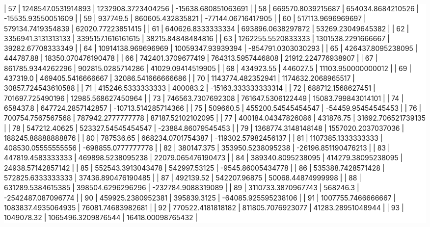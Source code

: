 | 57 | 1248547.0531914893 | 1232908.3723404256 | -15638.680851063691 |
| 58 | 669570.8039215687 | 654034.8684210526 | -15535.93550051609 |
| 59 | 937749.5 | 860605.432835821 | -77144.06716417905 |
| 60 | 517113.9696969697 | 579134.7419354839 | 62020.77223851415 |
| 61 | 640626.8333333334 | 693896.0638297872 | 53269.23049645382 |
| 62 | 3356941.3131313133 | 3395157.1616161615 | 38215.84848484816 |
| 63 | 1262255.5520833333 | 1301538.2291666667 | 39282.67708333349 |
| 64 | 10914138.969696969 | 10059347.93939394 | -854791.0303030293 |
| 65 | 426437.8095238095 | 444787.88 | 18350.070476190478 |
| 66 | 742401.3709677419 | 764313.5957446808 | 21912.224776938907 |
| 67 | 861785.9344262296 | 902815.0285714286 | 41029.09414519905 |
| 68 | 434923.55 | 446027.5 | 11103.950000000012 |
| 69 | 437319.0 | 469405.5416666667 | 32086.541666666686 |
| 70 | 1143774.482352941 | 1174632.2068965517 | 30857.724543610588 |
| 71 | 415246.5333333333 | 400083.2 | -15163.333333333314 |
| 72 | 688712.1568627451 | 701697.725490196 | 12985.568627450964 |
| 73 | 746563.7307692308 | 761647.5306122449 | 15083.799843014101 |
| 74 | 658437.8 | 647724.2857142857 | -10713.514285714366 |
| 75 | 509660.5 | 455200.54545454547 | -54459.95454545453 |
| 76 | 700754.7567567568 | 787942.2777777778 | 87187.52102102095 |
| 77 | 400184.04347826086 | 431876.75 | 31692.706521739135 |
| 78 | 547212.40625 | 523327.54545454547 | -23884.86079545453 |
| 79 | 1368774.3148148148 | 1557020.2037037036 | 188245.88888888876 |
| 80 | 787536.65 | 668234.0701754387 | -119302.57982456137 |
| 81 | 1107385.1333333333 | 408530.05555555556 | -698855.0777777778 |
| 82 | 380147.375 | 353950.5238095238 | -26196.851190476213 |
| 83 | 447819.4583333333 | 469898.5238095238 | 22079.065476190473 |
| 84 | 389340.8095238095 | 414279.38095238095 | 24938.57142857142 |
| 85 | 552543.3913043478 | 542997.53125 | -9545.86005434778 |
| 86 | 535388.7428571428 | 572825.6333333333 | 37436.890476190485 |
| 87 | 492139.52 | 542207.96875 | 50068.44874999998 |
| 88 | 631289.5384615385 | 398504.6296296296 | -232784.9088319089 |
| 89 | 3110733.3870967743 | 568246.3 | -2542487.087096774 |
| 90 | 459925.2380952381 | 395839.3125 | -64085.925595238106 |
| 91 | 1007755.7466666667 | 1083837.4935064935 | 76081.74683982681 |
| 92 | 770522.4181818182 | 811805.7076923077 | 41283.28951048944 |
| 93 | 1049078.32 | 1065496.3209876544 | 16418.00098765432 |